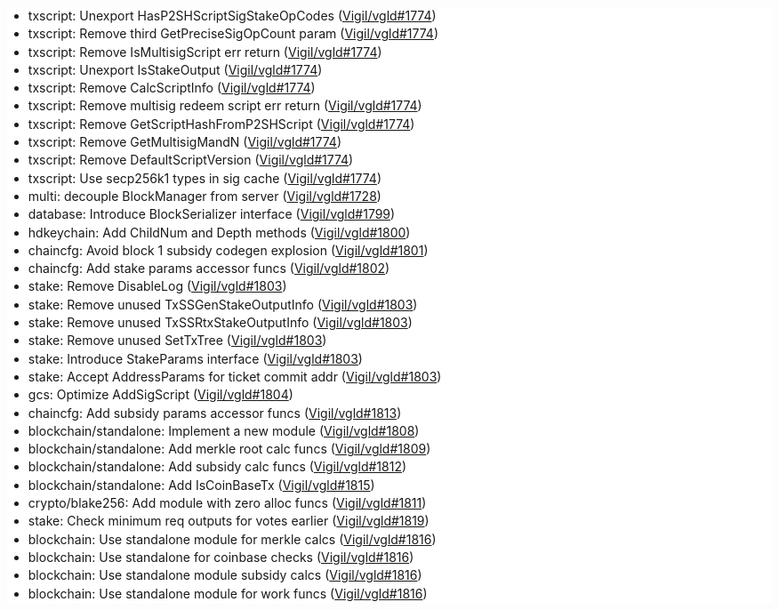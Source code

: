 - txscript: Unexport HasP2SHScriptSigStakeOpCodes ([Vigil/vgld#1774](https://github.com/vigilnetwork/vgl/pull/1774))
- txscript: Remove third GetPreciseSigOpCount param ([Vigil/vgld#1774](https://github.com/vigilnetwork/vgl/pull/1774))
- txscript: Remove IsMultisigScript err return ([Vigil/vgld#1774](https://github.com/vigilnetwork/vgl/pull/1774))
- txscript: Unexport IsStakeOutput ([Vigil/vgld#1774](https://github.com/vigilnetwork/vgl/pull/1774))
- txscript: Remove CalcScriptInfo ([Vigil/vgld#1774](https://github.com/vigilnetwork/vgl/pull/1774))
- txscript: Remove multisig redeem script err return ([Vigil/vgld#1774](https://github.com/vigilnetwork/vgl/pull/1774))
- txscript: Remove GetScriptHashFromP2SHScript ([Vigil/vgld#1774](https://github.com/vigilnetwork/vgl/pull/1774))
- txscript: Remove GetMultisigMandN ([Vigil/vgld#1774](https://github.com/vigilnetwork/vgl/pull/1774))
- txscript: Remove DefaultScriptVersion ([Vigil/vgld#1774](https://github.com/vigilnetwork/vgl/pull/1774))
- txscript: Use secp256k1 types in sig cache ([Vigil/vgld#1774](https://github.com/vigilnetwork/vgl/pull/1774))
- multi: decouple BlockManager from server ([Vigil/vgld#1728](https://github.com/vigilnetwork/vgl/pull/1728))
- database: Introduce BlockSerializer interface ([Vigil/vgld#1799](https://github.com/vigilnetwork/vgl/pull/1799))
- hdkeychain: Add ChildNum and Depth methods ([Vigil/vgld#1800](https://github.com/vigilnetwork/vgl/pull/1800))
- chaincfg: Avoid block 1 subsidy codegen explosion ([Vigil/vgld#1801](https://github.com/vigilnetwork/vgl/pull/1801))
- chaincfg: Add stake params accessor funcs ([Vigil/vgld#1802](https://github.com/vigilnetwork/vgl/pull/1802))
- stake: Remove DisableLog ([Vigil/vgld#1803](https://github.com/vigilnetwork/vgl/pull/1803))
- stake: Remove unused TxSSGenStakeOutputInfo ([Vigil/vgld#1803](https://github.com/vigilnetwork/vgl/pull/1803))
- stake: Remove unused TxSSRtxStakeOutputInfo ([Vigil/vgld#1803](https://github.com/vigilnetwork/vgl/pull/1803))
- stake: Remove unused SetTxTree ([Vigil/vgld#1803](https://github.com/vigilnetwork/vgl/pull/1803))
- stake: Introduce StakeParams interface ([Vigil/vgld#1803](https://github.com/vigilnetwork/vgl/pull/1803))
- stake: Accept AddressParams for ticket commit addr ([Vigil/vgld#1803](https://github.com/vigilnetwork/vgl/pull/1803))
- gcs: Optimize AddSigScript ([Vigil/vgld#1804](https://github.com/vigilnetwork/vgl/pull/1804))
- chaincfg: Add subsidy params accessor funcs ([Vigil/vgld#1813](https://github.com/vigilnetwork/vgl/pull/1813))
- blockchain/standalone: Implement a new module ([Vigil/vgld#1808](https://github.com/vigilnetwork/vgl/pull/1808))
- blockchain/standalone: Add merkle root calc funcs ([Vigil/vgld#1809](https://github.com/vigilnetwork/vgl/pull/1809))
- blockchain/standalone: Add subsidy calc funcs ([Vigil/vgld#1812](https://github.com/vigilnetwork/vgl/pull/1812))
- blockchain/standalone: Add IsCoinBaseTx ([Vigil/vgld#1815](https://github.com/vigilnetwork/vgl/pull/1815))
- crypto/blake256: Add module with zero alloc funcs ([Vigil/vgld#1811](https://github.com/vigilnetwork/vgl/pull/1811))
- stake: Check minimum req outputs for votes earlier ([Vigil/vgld#1819](https://github.com/vigilnetwork/vgl/pull/1819))
- blockchain: Use standalone module for merkle calcs ([Vigil/vgld#1816](https://github.com/vigilnetwork/vgl/pull/1816))
- blockchain: Use standalone for coinbase checks ([Vigil/vgld#1816](https://github.com/vigilnetwork/vgl/pull/1816))
- blockchain: Use standalone module subsidy calcs ([Vigil/vgld#1816](https://github.com/vigilnetwork/vgl/pull/1816))
- blockchain: Use standalone module for work funcs ([Vigil/vgld#1816](https://github.com/vigilnetwork/vgl/pull/1816))